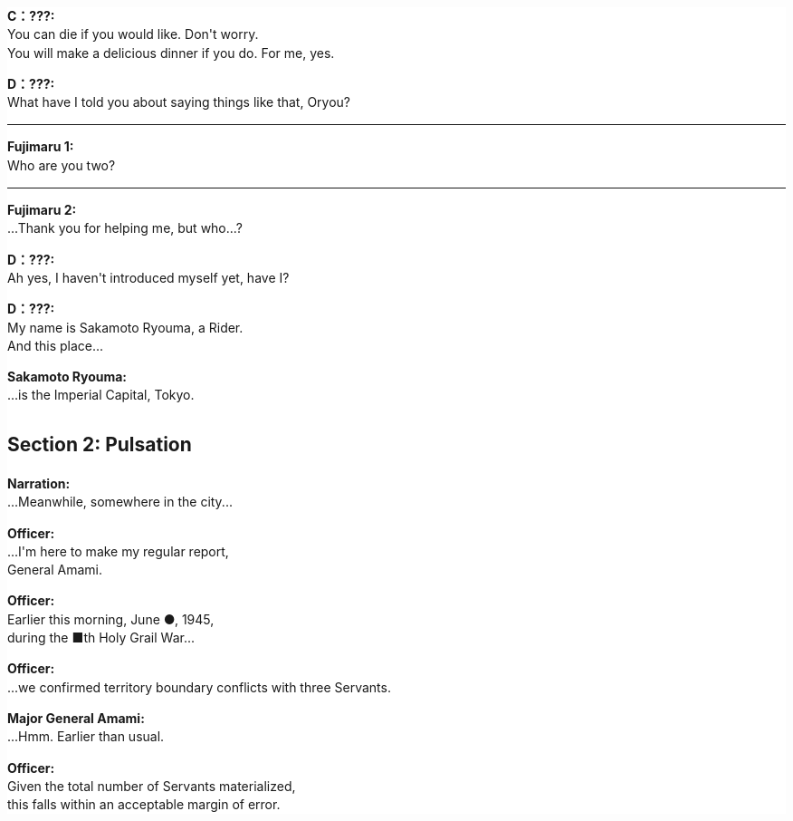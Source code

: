 **C：???:**  
You can die if you would like. Don't worry.  
You will make a delicious dinner if you do. For me, yes.  
  
   
**D：???:**  
What have I told you about saying things like that, Oryou?  
  
   
---  
  
**Fujimaru 1:**   
Who are you two?  
  
---  
  
**Fujimaru 2:**   
...Thank you for helping me, but who...?  
   
  
   
**D：???:**  
Ah yes, I haven't introduced myself yet, have I?  
  
   
**D：???:**  
My name is Sakamoto Ryouma, a Rider.  
And this place...  
  
   
**Sakamoto Ryouma:**   
...is the Imperial Capital, Tokyo.  
  
   
## Section 2: Pulsation  
   
**Narration:**   
...Meanwhile, somewhere in the city...  
  
   
**Officer:**   
...I'm here to make my regular report,  
General Amami.  
  
   
**Officer:**   
Earlier this morning, June ●, 1945,  
during the ■th Holy Grail War...  
  
   
**Officer:**   
...we confirmed territory boundary conflicts with three Servants.  
  
   
**Major General Amami:**   
...Hmm. Earlier than usual.  
  
   
**Officer:**   
Given the total number of Servants materialized,  
this falls within an acceptable margin of error.  
  